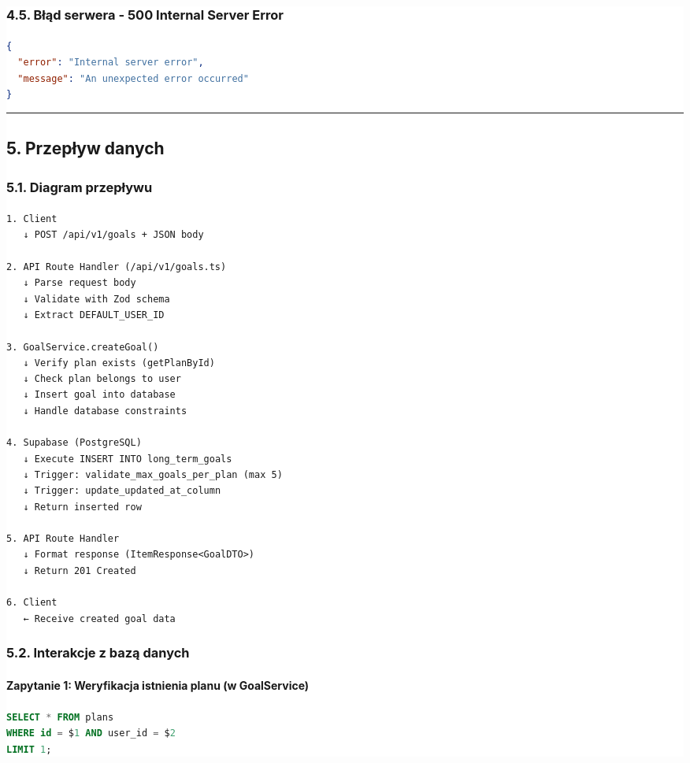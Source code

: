 ### 4.5. Błąd serwera - 500 Internal Server Error

```json
{
  "error": "Internal server error",
  "message": "An unexpected error occurred"
}
```

---

## 5. Przepływ danych

### 5.1. Diagram przepływu

```
1. Client
   ↓ POST /api/v1/goals + JSON body
   
2. API Route Handler (/api/v1/goals.ts)
   ↓ Parse request body
   ↓ Validate with Zod schema
   ↓ Extract DEFAULT_USER_ID
   
3. GoalService.createGoal()
   ↓ Verify plan exists (getPlanById)
   ↓ Check plan belongs to user
   ↓ Insert goal into database
   ↓ Handle database constraints
   
4. Supabase (PostgreSQL)
   ↓ Execute INSERT INTO long_term_goals
   ↓ Trigger: validate_max_goals_per_plan (max 5)
   ↓ Trigger: update_updated_at_column
   ↓ Return inserted row
   
5. API Route Handler
   ↓ Format response (ItemResponse<GoalDTO>)
   ↓ Return 201 Created
   
6. Client
   ← Receive created goal data
```

### 5.2. Interakcje z bazą danych

#### Zapytanie 1: Weryfikacja istnienia planu (w GoalService)
```sql
SELECT * FROM plans 
WHERE id = $1 AND user_id = $2
LIMIT 1;
```
